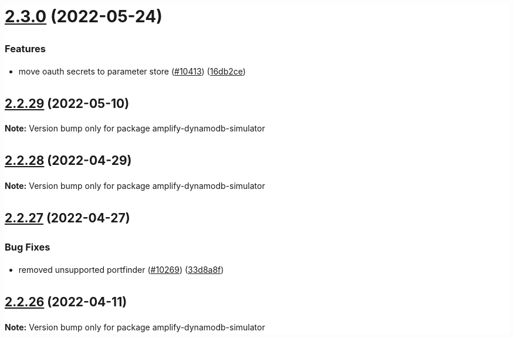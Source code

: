 



# [2.3.0](https://github.com/aws-amplify/amplify-cli/compare/amplify-dynamodb-simulator@2.2.29...amplify-dynamodb-simulator@2.3.0) (2022-05-24)


### Features

* move oauth secrets to parameter store ([#10413](https://github.com/aws-amplify/amplify-cli/issues/10413)) ([16db2ce](https://github.com/aws-amplify/amplify-cli/commit/16db2ceb5da4e02e90e6b0bc1bb27412fd765b50))





## [2.2.29](https://github.com/aws-amplify/amplify-cli/compare/amplify-dynamodb-simulator@2.2.28...amplify-dynamodb-simulator@2.2.29) (2022-05-10)

**Note:** Version bump only for package amplify-dynamodb-simulator





## [2.2.28](https://github.com/aws-amplify/amplify-cli/compare/amplify-dynamodb-simulator@2.2.27...amplify-dynamodb-simulator@2.2.28) (2022-04-29)

**Note:** Version bump only for package amplify-dynamodb-simulator





## [2.2.27](https://github.com/aws-amplify/amplify-cli/compare/amplify-dynamodb-simulator@2.2.26...amplify-dynamodb-simulator@2.2.27) (2022-04-27)


### Bug Fixes

* removed unsupported portfinder ([#10269](https://github.com/aws-amplify/amplify-cli/issues/10269)) ([33d8a8f](https://github.com/aws-amplify/amplify-cli/commit/33d8a8ffeebbb9f05f9dbcd8afc6b0629bcf3819))





## [2.2.26](https://github.com/aws-amplify/amplify-cli/compare/amplify-dynamodb-simulator@2.2.25...amplify-dynamodb-simulator@2.2.26) (2022-04-11)

**Note:** Version bump only for package amplify-dynamodb-simulator
